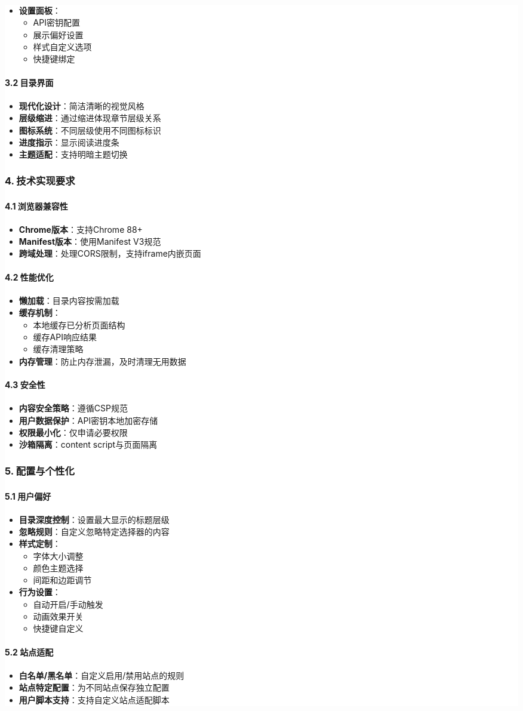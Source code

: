 - **设置面板**：
  - API密钥配置
  - 展示偏好设置
  - 样式自定义选项
  - 快捷键绑定

#### 3.2 目录界面
- **现代化设计**：简洁清晰的视觉风格
- **层级缩进**：通过缩进体现章节层级关系
- **图标系统**：不同层级使用不同图标标识
- **进度指示**：显示阅读进度条
- **主题适配**：支持明暗主题切换

### 4. 技术实现要求

#### 4.1 浏览器兼容性
- **Chrome版本**：支持Chrome 88+
- **Manifest版本**：使用Manifest V3规范
- **跨域处理**：处理CORS限制，支持iframe内嵌页面

#### 4.2 性能优化
- **懒加载**：目录内容按需加载
- **缓存机制**：
  - 本地缓存已分析页面结构
  - 缓存API响应结果
  - 缓存清理策略
- **内存管理**：防止内存泄漏，及时清理无用数据

#### 4.3 安全性
- **内容安全策略**：遵循CSP规范
- **用户数据保护**：API密钥本地加密存储
- **权限最小化**：仅申请必要权限
- **沙箱隔离**：content script与页面隔离

### 5. 配置与个性化

#### 5.1 用户偏好
- **目录深度控制**：设置最大显示的标题层级
- **忽略规则**：自定义忽略特定选择器的内容
- **样式定制**：
  - 字体大小调整
  - 颜色主题选择
  - 间距和边距调节
- **行为设置**：
  - 自动开启/手动触发
  - 动画效果开关
  - 快捷键自定义

#### 5.2 站点适配
- **白名单/黑名单**：自定义启用/禁用站点的规则
- **站点特定配置**：为不同站点保存独立配置
- **用户脚本支持**：支持自定义站点适配脚本
